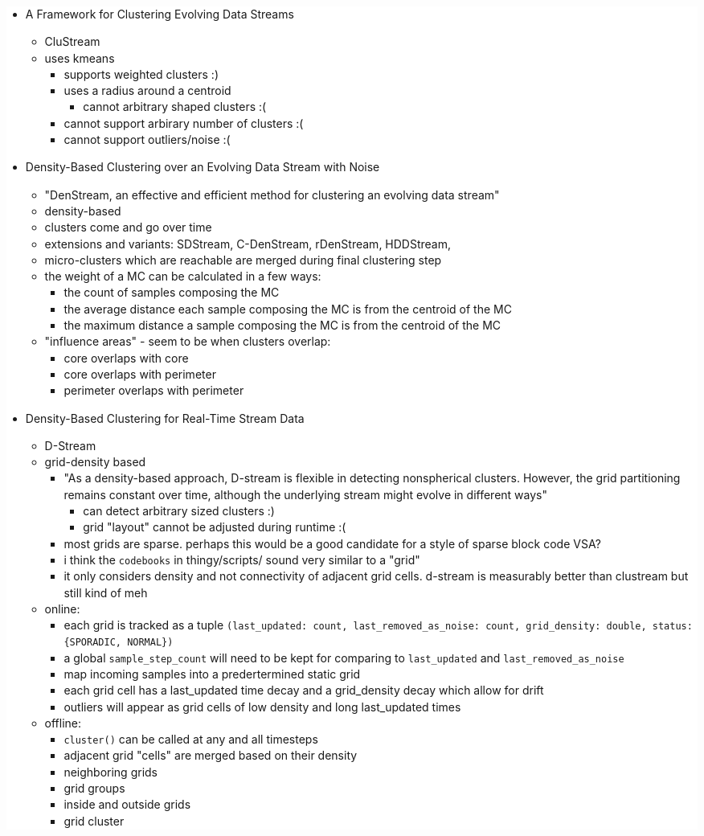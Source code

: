 - A Framework for Clustering Evolving Data Streams
  - CluStream
  - uses kmeans
    - supports weighted clusters :)
    - uses a radius around a centroid
      - cannot arbitrary shaped clusters :(
    - cannot support arbirary number of clusters :(
    - cannot support outliers/noise :(

- Density-Based Clustering over an Evolving Data Stream with Noise
  - "DenStream, an effective and efficient method for clustering an evolving data stream"
  - density-based
  - clusters come and go over time
  - extensions and variants: SDStream, C-DenStream, rDenStream, HDDStream, 
  - micro-clusters which are reachable are merged during final clustering step
  - the weight of a MC can be calculated in a few ways:
    - the count of samples composing the MC
    - the average distance each sample composing the MC is from the centroid of the MC
    - the maximum distance a sample composing the MC is from the centroid of the MC
  - "influence areas" - seem to be when clusters overlap:
    - core overlaps with core
    - core overlaps with perimeter
    - perimeter overlaps with perimeter

- Density-Based Clustering for Real-Time Stream Data
  - D-Stream
  - grid-density based
    - "As a density-based approach, D-stream is flexible in detecting nonspherical clusters. However, the grid partitioning remains constant over time, although the underlying stream might evolve in different ways"
      - can detect arbitrary sized clusters :)
      - grid "layout" cannot be adjusted during runtime :(
    - most grids are sparse. perhaps this would be a good candidate for a style of sparse block code VSA?
    - i think the `codebooks` in thingy/scripts/ sound very similar to a "grid" 
    - it only considers density and not connectivity of adjacent grid cells. d-stream is measurably better than clustream but still kind of meh
  - online:
    - each grid is tracked as a tuple `(last_updated: count, last_removed_as_noise: count, grid_density: double, status: {SPORADIC, NORMAL})`
    - a global `sample_step_count` will need to be kept for comparing to `last_updated` and `last_removed_as_noise`
    - map incoming samples into a predertermined static grid
    - each grid cell has a last_updated time decay and a grid_density decay which allow for drift
    - outliers will appear as grid cells of low density and long last_updated times
  - offline:
    - `cluster()` can be called at any and all timesteps 
    - adjacent grid "cells" are merged based on their density
    - neighboring grids
    - grid groups
    - inside and outside grids
    - grid cluster
